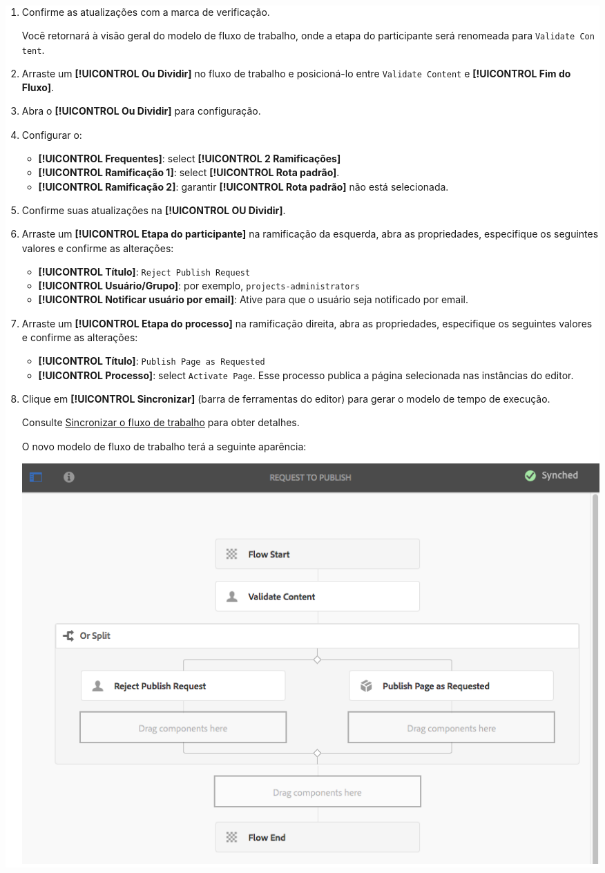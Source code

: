 1. Confirme as atualizações com a marca de verificação.

   Você retornará à visão geral do modelo de fluxo de trabalho, onde a etapa do participante será renomeada para `Validate Content`.

1. Arraste um **[!UICONTROL Ou Dividir]** no fluxo de trabalho e posicioná-lo entre `Validate Content` e **[!UICONTROL Fim do Fluxo]**.
1. Abra o **[!UICONTROL Ou Dividir]** para configuração.
1. Configurar o:

   * **[!UICONTROL Frequentes]**: select **[!UICONTROL 2 Ramificações]**
   * **[!UICONTROL Ramificação 1]**: select **[!UICONTROL Rota padrão]**.
   * **[!UICONTROL Ramificação 2]**: garantir **[!UICONTROL Rota padrão]** não está selecionada.

1. Confirme suas atualizações na **[!UICONTROL OU Dividir]**.
1. Arraste um **[!UICONTROL Etapa do participante]** na ramificação da esquerda, abra as propriedades, especifique os seguintes valores e confirme as alterações:

   * **[!UICONTROL Título]**: `Reject Publish Request`
   * **[!UICONTROL Usuário/Grupo]**: por exemplo, `projects-administrators`
   * **[!UICONTROL Notificar usuário por email]**: Ative para que o usuário seja notificado por email.

1. Arraste um **[!UICONTROL Etapa do processo]** na ramificação direita, abra as propriedades, especifique os seguintes valores e confirme as alterações:

   * **[!UICONTROL Título]**: `Publish Page as Requested`
   * **[!UICONTROL Processo]**: select `Activate Page`. Esse processo publica a página selecionada nas instâncias do editor.

1. Clique em **[!UICONTROL Sincronizar]** (barra de ferramentas do editor) para gerar o modelo de tempo de execução.

   Consulte [Sincronizar o fluxo de trabalho](#sync-your-workflow-generate-a-runtime-model) para obter detalhes.

   O novo modelo de fluxo de trabalho terá a seguinte aparência:

   ![wf-13](assets/wf-13.png)
